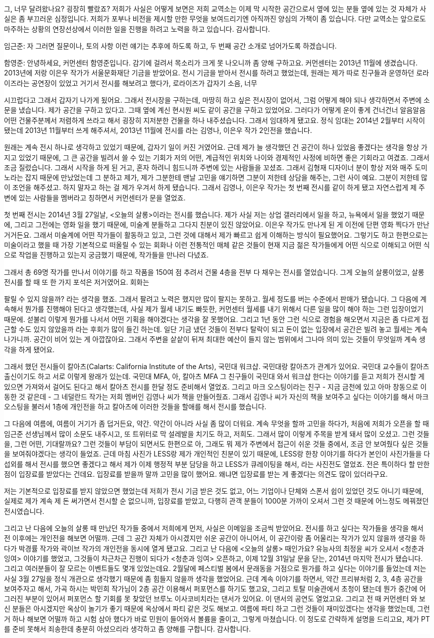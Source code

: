 그, 너무 달려왔나요? 굉장히 빨랐죠? 저희가 사실은 어떻게 보면은 저희 교역소는 이제 막 시작한 공간으로서 옆에 있는 분들 옆에 있는 것 자체가 사실은 좀 부끄러운 심정입니다. 저희가 포부나 비전을 제시할 만한 무엇을 보여드리기엔 아직까진 양심의 가책이 좀 있습니다. 다만 교역소는 앞으로도 마주하는 상황의 연장선상에서 이러한 일을 진행을 하려고 노력을 하고 있습니다. 감사합니다.

임근준: 자 그러면 질문이나, 토의 사항 이런 얘기는 추후에 하도록 하고, 두 번째 공간 소개로 넘어가도록 하겠습니다.

함영준: 안녕하세요, 커먼센터 함영준입니다. 감기에 걸려서 목소리가 크게 못 나오니까 좀 양해 구하고요. 커먼센터는 2013년 11월에 생겼습니다. 2013년에 저랑 이은우 작가가 서울문화재단 기금을 받았어요. 전시 기금을 받아서 전시를 하려고 했었는데, 원래는 제가 따로 친구들과 운영하던 로라이즈라는 공연장이 있었고 거기서 전시를 해보려고 했다가, 로라이즈가 갑자기 소음, 너무

시끄럽다고 그래서 갑자기 나가게 됬어요. 그래서 전시장을 구하는데, 마땅히 하고 싶은 전시장이 없어서, 그럼 어떻게 해야 되나 생각하면서 주변에 소문을 냈습니다. 제가 공간을 구하고 있다고. 그때 옆에 계신 현시원 씨도 같이 공간을 구하고 있었어요. 그러다가 어떻게 운이 좋게 건너건너 알음알음 어떤 건물주분께서 저렴하게 쓰라고 해서 굉장히 지저분한 건물을 하나 내주셨습니다. 그래서 임대하게 됐고요. 정식 임대는 2014년 2월부터 시작이 됐는데 2013년 11월부터 쓰게 해주셔서, 2013년 11월에 전시를 <Suitable Forms>라는 김영나, 이은우 작가 2인전을 했습니다.

원래는 계속 전시 하나로 생각하고 있었기 때문에, 갑자기 일이 커진 거였어요. 근데 제가 늘 생각했던 건 공간이 하나 있었음 좋겠다는 생각을 항상 가지고 있었기 때문에, 그 큰 공간을 빌려서 쓸 수 있는 기회가 저의 어떤, 계급적인 위치와 나이와 경제적인 사정에 비하면 좋은 기회라고 여겼죠. 그래서 조금 질렀습니다. 그래서 시작을 하게 된 거고, 혼자 하려니 힘드니까 주변에 있는 사람들을 꼬셨죠. 그래서 김형재 디자이너 분이 항상 저와 매주 도미노라는 잡지 때문에 만났었는데 그 분하고 제가, 제가 그분한테 맨날 고민을 얘기하면 그분이 저한테 상담을 해주는, 그런 사이 예요. 그분이 저한테 많이 조언을 해주셨고. 하지 말자고 하는 걸 제가 우겨서 하게 됐습니다. 그래서 김영나, 이은우 작가는 첫 번째 전시를 같이 하게 됐고 자연스럽게 제 주변에 있는 사람들을 멤버라고 칭하면서 커먼센터가 문을 열었죠.

첫 번째 전시는 2014년 3월 27일날, <오늘의 살롱>이라는 전시를 했습니다. 제가 사실 저는 상업 갤러리에서 일을 하고, 뉴욕에서 일을 했었기 때문에, 그리고 그전에는 영화 일을 했기 때문에, 미술계 분들하고 그다지 친분이 있진 않았어요. 이은우 작가도 만나게 된 게 이전에 단편 영화 찍다가 만난 거거든요. 그래서 미술계에 어떤 작가들이 활동하고 있고, 그런 것에 대해서 제가 빠르고 쉽게 이해하는 방식이 필요했어요. 그렇기도 하고 한편으로는 미술이라고 했을 때 가장 기본적으로 떠올릴 수 있는 회화나 이런 전통적인 매체 같은 것들이 현재 지금 젊은 작가들에게 어떤 식으로 이해되고 어떤 식으로 작업을 진행하고 있는지 궁금했기 때문에, 작가들을 만나러 다녔죠.

그래서 총 69명 작가를 만나서 이야기를 하고 작품을 150여 점 추려서 건물 4층을 전부 다 채우는 전시를 열었습니다. 그게 오늘의 살롱이었고, 살롱 전시를 할 때 또 한 가지 포석은 저거였어요. 회화는

팔릴 수 있지 않을까? 라는 생각을 했죠. 그래서 팔려고 노력은 했지만 많이 팔지는 못하고. 월세 정도를 버는 수준에서 판매가 됐습니다. 그 다음에 계속해서 뭔가를 진행해야 된다고 생각했는데, 사실 제가 월세 내기도 빠듯한, 커먼센터 월세를 내기 위해서 다른 일을 많이 해야 하는 그런 입장이었기 때문에. 섣불리 이렇게 뭔가를 나서서 어떤 기획을 해야겠다는 생각을 잘 못했어요. 그리고 1년 동안 그런 식으로 경험을 해오면서 지금은 좀 다르게 접근할 수도 있지 않았을까 라는 후회가 많이 들긴 하는데. 일단 기금 냈던 것들이 전부다 탈락이 되고 돈이 없는 입장에서 공간은 빌려 놓고 월세는 계속 나가니까. 공간이 비어 있는 게 아깝잖아요. 그래서 주변을 샅샅이 뒤져 최대한 예산이 들지 않는 범위에서 그나마 의미 있는 것들이 무엇일까 계속 생각을 하게 됐어요.

그래서 했던 전시들이 칼아츠(Calarts: California Institute of the Arts), 국민대 워크샵. 국민대랑 칼아츠가 관계가 있어요. 국민대 교수들이 칼아츠 출신이기도 하고 서로 이렇게 왕래가 있는데. 국민대 MFA, 아, 칼아츠 MFA 그 친구들이 국민대 와서 워크샵 한다는 이야기를 듣고 저희가 전시할 게 있으면 가져와서 걸어도 된다고 해서 칼아츠 전시를 한달 정도 준비해서 열었죠. 그리고 마크 오스팅이라는 친구 - 지금 금천에 있고 아마 창동으로 이동한 것 같은데 - 그 네덜란드 작가는 저희 멤버인 김영나 씨가 책을 만들어줬죠. 그래서 김영나 씨가 자신의 책을 보여주고 싶다는 이야기를 해서 마크 오스팅을 불러서 1층에 개인전을 하고 칼아츠에 이러한 것들을 할애를 해서 전시를 했습니다.

그 다음에 여름에, 여름이 거기가 좀 덥거든요, 약간. 약간이 아니라 사실 좀 많이 더워요. 계속 무엇을 할까 고민을 하다가, 처음에 저희가 오픈을 할 때 임근준 선생님께서 많이 소문도 내주시고, 또 트위터로 막 설레발을 치기도 하고, 저희도. 그래서 많이 이렇게 주목을 받게 돼서 많이 오셨고. 그런 것들을, 그런 어떤, 기대랄까요? 그런 것들이 부담이 되면서도 한편으로 아, 그래도 뭐 제가 주변에서 접근이 쉬운 것들 중에서, 조금 안 보여줬다 싶은 것들을 보여줘야겠다는 생각이 들었죠. 근데 마침 사진가 LESS랑 제가 개인적인 친분이 있기 때문에, LESS랑 한창 이야기를 하다가 본인이 사진가들을 다 섭외를 해서 전시를 했으면 좋겠다고 해서 제가 이제 행정적 부분 담당을 하고 LESS가 큐레이팅을 해서, <Straight>라는 사진전도 열었죠. <Straight>전은 특이하다 할 만한 점이 입장료를 받았다는 건데요. 입장료를 받을까 말까 고민을 많이 했어요. 왜냐면 입장료를 받는 게 좋겠다는 의견도 많이 있더라구요.

저는 기본적으로 입장료를 받지 않았으면 했었는데 저희가 전시 기금 받은 것도 없고, 어느 기업이나 단체와 스폰서 쉽이 있었던 것도 아니기 때문에, 실제로 제가 계속 제 돈 써가면서 전시할 순 없으니까, 입장료를 받았고, 다행히 관객 분들이 1000분 가까이 오셔서 그런 것 때문에 어느정도 메꿔졌던 전시였습니다.

그리고 난 다음에 오늘의 살롱 때 만났던 작가들 중에서 저희에게 먼저, 사실은 이메일을 조금씩 받았어요. 전시를 하고 싶다는 작가들을 생각을 해서 <Straight>전 이후에는 개인전을 해보면 어떨까. 근데 그 공간 자체가 아시겠지만 쉬운 공간이 아니어서, 이 공간이랑 좀 어울리는 작가가 있지 않을까 생각을 하다가 박경률 작가와 곽이브 작가의 개인전을 동시에 열게 됐고요. 그리고 난 다음에 <오늘의 살롱> 때인가요? 유능사의 최정윤 씨가 오셔서 <청춘과 잉여> 이야기를 했었고, 그것들이 차근차근 진행이 되다가 <청춘과 잉여> 오픈하고, 이제 12월 31일날 문을 닫는, 2014년 마지막 전시가 됐습니다. 그리고 여러분들이 잘 모르는 이벤트들도 몇개 있었는데요. 2월달에 페스티벌 봄에서 문래동을 거점으로 뭔가를 하고 싶다는 이야기를 들었는데 저는 사실 3월 27일을 정식 개관으로 생각했기 때문에 좀 힘들지 않을까 생각을 했었어요. 근데 계속 이야기를 하면서, 약간 프리뷰처럼 2, 3, 4층 공간을 보여주자고 해서, 가곡 하시는 박민희 작가님이 2층 공간 이용해서 퍼포먼스를 하기도 했고요, 그리고 토탈 미술관에서 초청이 됐는데 뭔가 중간에 어그러진 부분이 있어서 퍼포먼스 할 기회를 못 찾았던 브루노 이사코비치라는 댄서가 있어요. 이 댄서의 공연도 열었고요. 그리고 <Straight>전 때 커먼센터 와 보신 분들은 아시겠지만 옥상이 놀기가 좋기 때문에 옥상에서 파티 같은 것도 해보고. 여름에 파티 하고 그런 것들이 재미있겠다는 생각을 했었는데, 그런 거 하나 해보면 어떨까 하고 시험 삼아 했다가 바로 민원이 들어와서 볼륨을 줄이고, 그렇게 마쳤습니다. 이 정도로 간략하게 설명을 드리고요, 제가 PT를 준비 못해서 죄송한데 충분히 아셨으리라 생각하고 좀 양해를 구합니다. 감사합니다.
